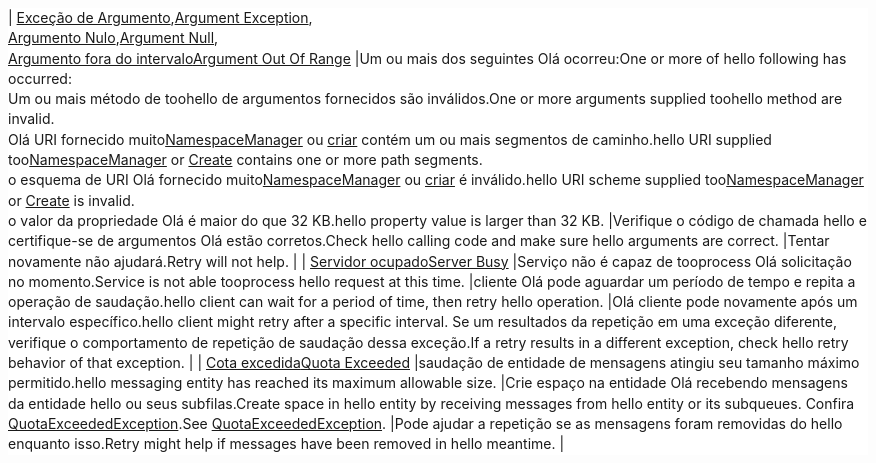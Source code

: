 | <span data-ttu-id="d9933-149">[Exceção de Argumento](https://msdn.microsoft.com/library/system.argumentexception.aspx),</span><span class="sxs-lookup"><span data-stu-id="d9933-149">[Argument Exception](https://msdn.microsoft.com/library/system.argumentexception.aspx),</span></span><br /> <span data-ttu-id="d9933-150">[Argumento Nulo](https://msdn.microsoft.com/library/system.argumentnullexception.aspx),</span><span class="sxs-lookup"><span data-stu-id="d9933-150">[Argument Null](https://msdn.microsoft.com/library/system.argumentnullexception.aspx),</span></span><br />[<span data-ttu-id="d9933-151">Argumento fora do intervalo</span><span class="sxs-lookup"><span data-stu-id="d9933-151">Argument Out Of Range</span></span>](https://msdn.microsoft.com/library/system.argumentoutofrangeexception.aspx) |<span data-ttu-id="d9933-152">Um ou mais dos seguintes Olá ocorreu:</span><span class="sxs-lookup"><span data-stu-id="d9933-152">One or more of hello following has occurred:</span></span><br /><span data-ttu-id="d9933-153">Um ou mais método de toohello de argumentos fornecidos são inválidos.</span><span class="sxs-lookup"><span data-stu-id="d9933-153">One or more arguments supplied toohello method are invalid.</span></span><br /> <span data-ttu-id="d9933-154">Olá URI fornecido muito[NamespaceManager](/dotnet/api/microsoft.servicebus.namespacemanager) ou [criar](/dotnet/api/microsoft.servicebus.messaging.messagingfactory.create) contém um ou mais segmentos de caminho.</span><span class="sxs-lookup"><span data-stu-id="d9933-154">hello URI supplied too[NamespaceManager](/dotnet/api/microsoft.servicebus.namespacemanager) or [Create](/dotnet/api/microsoft.servicebus.messaging.messagingfactory.create) contains one or more path segments.</span></span><br /><span data-ttu-id="d9933-155">o esquema de URI Olá fornecido muito[NamespaceManager](/dotnet/api/microsoft.servicebus.namespacemanager) ou [criar](/dotnet/api/microsoft.servicebus.messaging.messagingfactory.create) é inválido.</span><span class="sxs-lookup"><span data-stu-id="d9933-155">hello URI scheme supplied too[NamespaceManager](/dotnet/api/microsoft.servicebus.namespacemanager) or [Create](/dotnet/api/microsoft.servicebus.messaging.messagingfactory.create) is invalid.</span></span> <br /><span data-ttu-id="d9933-156">o valor da propriedade Olá é maior do que 32 KB.</span><span class="sxs-lookup"><span data-stu-id="d9933-156">hello property value is larger than 32 KB.</span></span> |<span data-ttu-id="d9933-157">Verifique o código de chamada hello e certifique-se de argumentos Olá estão corretos.</span><span class="sxs-lookup"><span data-stu-id="d9933-157">Check hello calling code and make sure hello arguments are correct.</span></span> |<span data-ttu-id="d9933-158">Tentar novamente não ajudará.</span><span class="sxs-lookup"><span data-stu-id="d9933-158">Retry will not help.</span></span> |
| [<span data-ttu-id="d9933-159">Servidor ocupado</span><span class="sxs-lookup"><span data-stu-id="d9933-159">Server Busy</span></span>](/dotnet/api/microsoft.servicebus.messaging.serverbusyexception) |<span data-ttu-id="d9933-160">Serviço não é capaz de tooprocess Olá solicitação no momento.</span><span class="sxs-lookup"><span data-stu-id="d9933-160">Service is not able tooprocess hello request at this time.</span></span> |<span data-ttu-id="d9933-161">cliente Olá pode aguardar um período de tempo e repita a operação de saudação.</span><span class="sxs-lookup"><span data-stu-id="d9933-161">hello client can wait for a period of time, then retry hello operation.</span></span> |<span data-ttu-id="d9933-162">Olá cliente pode novamente após um intervalo específico.</span><span class="sxs-lookup"><span data-stu-id="d9933-162">hello client might retry after a specific interval.</span></span> <span data-ttu-id="d9933-163">Se um resultados da repetição em uma exceção diferente, verifique o comportamento de repetição de saudação dessa exceção.</span><span class="sxs-lookup"><span data-stu-id="d9933-163">If a retry results in a different exception, check hello retry behavior of that exception.</span></span> |
| [<span data-ttu-id="d9933-164">Cota excedida</span><span class="sxs-lookup"><span data-stu-id="d9933-164">Quota Exceeded</span></span>](/dotnet/api/microsoft.servicebus.messaging.quotaexceededexception) |<span data-ttu-id="d9933-165">saudação de entidade de mensagens atingiu seu tamanho máximo permitido.</span><span class="sxs-lookup"><span data-stu-id="d9933-165">hello messaging entity has reached its maximum allowable size.</span></span> |<span data-ttu-id="d9933-166">Crie espaço na entidade Olá recebendo mensagens da entidade hello ou seus subfilas.</span><span class="sxs-lookup"><span data-stu-id="d9933-166">Create space in hello entity by receiving messages from hello entity or its subqueues.</span></span> <span data-ttu-id="d9933-167">Confira [QuotaExceededException](#quotaexceededexception).</span><span class="sxs-lookup"><span data-stu-id="d9933-167">See [QuotaExceededException](#quotaexceededexception).</span></span> |<span data-ttu-id="d9933-168">Pode ajudar a repetição se as mensagens foram removidas do hello enquanto isso.</span><span class="sxs-lookup"><span data-stu-id="d9933-168">Retry might help if messages have been removed in hello meantime.</span></span> |